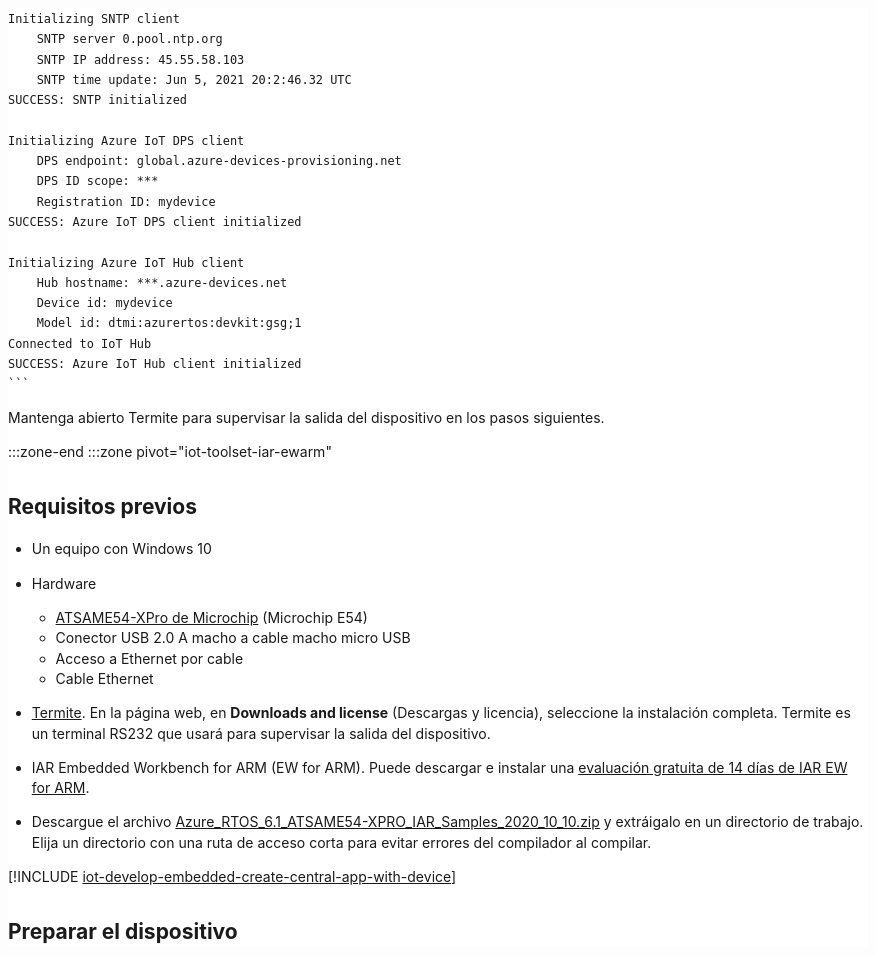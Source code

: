     Initializing SNTP client
        SNTP server 0.pool.ntp.org
        SNTP IP address: 45.55.58.103
        SNTP time update: Jun 5, 2021 20:2:46.32 UTC 
    SUCCESS: SNTP initialized

    Initializing Azure IoT DPS client
        DPS endpoint: global.azure-devices-provisioning.net
        DPS ID scope: ***
        Registration ID: mydevice
    SUCCESS: Azure IoT DPS client initialized

    Initializing Azure IoT Hub client
        Hub hostname: ***.azure-devices.net
        Device id: mydevice
        Model id: dtmi:azurertos:devkit:gsg;1
    Connected to IoT Hub
    SUCCESS: Azure IoT Hub client initialized
    ```

Mantenga abierto Termite para supervisar la salida del dispositivo en los pasos siguientes.

:::zone-end
:::zone pivot="iot-toolset-iar-ewarm"

## <a name="prerequisites"></a>Requisitos previos

* Un equipo con Windows 10

* Hardware

  * [ATSAME54-XPro de Microchip](https://www.microchip.com/developmenttools/productdetails/atsame54-xpro) (Microchip E54)
  * Conector USB 2.0 A macho a cable macho micro USB
  * Acceso a Ethernet por cable
  * Cable Ethernet

* [Termite](https://www.compuphase.com/software_termite.htm). En la página web, en **Downloads and license** (Descargas y licencia), seleccione la instalación completa. Termite es un terminal RS232 que usará para supervisar la salida del dispositivo.

* IAR Embedded Workbench for ARM (EW for ARM). Puede descargar e instalar una [evaluación gratuita de 14 días de IAR EW for ARM](https://www.iar.com/products/architectures/arm/iar-embedded-workbench-for-arm/).

* Descargue el archivo [Azure_RTOS_6.1_ATSAME54-XPRO_IAR_Samples_2020_10_10.zip](https://github.com/azure-rtos/samples/releases/download/rel_6.1_pnp_beta/Azure_RTOS_6.1_PnP_ATSAME54-XPRO_IAR_Sample_2021_03_18.zip) y extráigalo en un directorio de trabajo. Elija un directorio con una ruta de acceso corta para evitar errores del compilador al compilar.

[!INCLUDE [iot-develop-embedded-create-central-app-with-device](../../includes/iot-develop-embedded-create-central-app-with-device.md)]

## <a name="prepare-the-device"></a>Preparar el dispositivo
